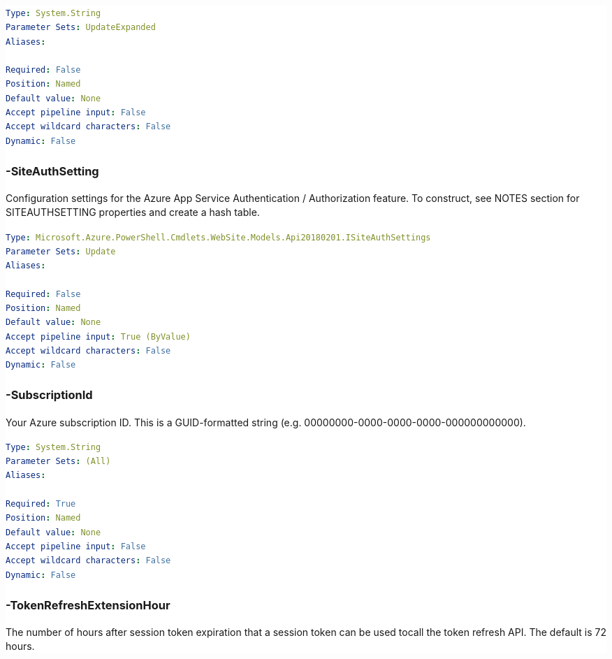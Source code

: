 ```yaml
Type: System.String
Parameter Sets: UpdateExpanded
Aliases:

Required: False
Position: Named
Default value: None
Accept pipeline input: False
Accept wildcard characters: False
Dynamic: False
```

### -SiteAuthSetting
Configuration settings for the Azure App Service Authentication / Authorization feature.
To construct, see NOTES section for SITEAUTHSETTING properties and create a hash table.

```yaml
Type: Microsoft.Azure.PowerShell.Cmdlets.WebSite.Models.Api20180201.ISiteAuthSettings
Parameter Sets: Update
Aliases:

Required: False
Position: Named
Default value: None
Accept pipeline input: True (ByValue)
Accept wildcard characters: False
Dynamic: False
```

### -SubscriptionId
Your Azure subscription ID.
This is a GUID-formatted string (e.g.
00000000-0000-0000-0000-000000000000).

```yaml
Type: System.String
Parameter Sets: (All)
Aliases:

Required: True
Position: Named
Default value: None
Accept pipeline input: False
Accept wildcard characters: False
Dynamic: False
```

### -TokenRefreshExtensionHour
The number of hours after session token expiration that a session token can be used tocall the token refresh API.
The default is 72 hours.
